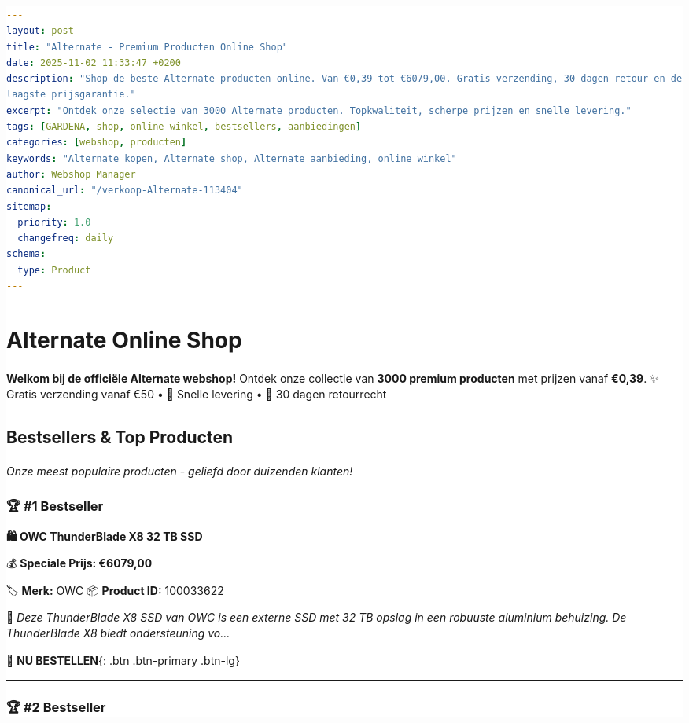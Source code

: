 ```yaml
---
layout: post
title: "Alternate - Premium Producten Online Shop"
date: 2025-11-02 11:33:47 +0200
description: "Shop de beste Alternate producten online. Van €0,39 tot €6079,00. Gratis verzending, 30 dagen retour en de laagste prijsgarantie."
excerpt: "Ontdek onze selectie van 3000 Alternate producten. Topkwaliteit, scherpe prijzen en snelle levering."
tags: [GARDENA, shop, online-winkel, bestsellers, aanbiedingen]
categories: [webshop, producten]
keywords: "Alternate kopen, Alternate shop, Alternate aanbieding, online winkel"
author: Webshop Manager
canonical_url: "/verkoop-Alternate-113404"
sitemap:
  priority: 1.0
  changefreq: daily
schema:
  type: Product
---
```


# Alternate Online Shop

**Welkom bij de officiële Alternate webshop!** Ontdek onze collectie van **3000 premium producten** 
met prijzen vanaf **€0,39**. ✨ Gratis verzending vanaf €50 • 🚚 Snelle levering • 💯 30 dagen retourrecht

## Bestsellers & Top Producten

*Onze meest populaire producten - geliefd door duizenden klanten!*

### 🏆 #1 Bestseller

**🛍️ OWC ThunderBlade X8 32 TB SSD**

💰 **Speciale Prijs: €6079,00**

🏷️ **Merk:** OWC
📦 **Product ID:** 100033622

📝 *Deze ThunderBlade X8 SSD van OWC is een externe SSD met 32 TB opslag in een robuuste aluminium behuizing. De ThunderBlade X8 biedt ondersteuning vo...*

[🛒 **NU BESTELLEN**](https://www.alternate.nl/tt/?tt=904_1594453_69238_&r=https%3A%2F%2Fwww.alternate.nl%2FOWC%2FThunderBlade-X8-32-TB-SSD%2Fhtml%2Fproduct%2F100033622%3Futm_source%3Dtradetracker%26utm_medium%3Dcpc%26utm_campaign%3Dtradetracker_SSD%26utm_term%3DIMPMOX01){: .btn .btn-primary .btn-lg}

---

### 🏆 #2 Bestseller
